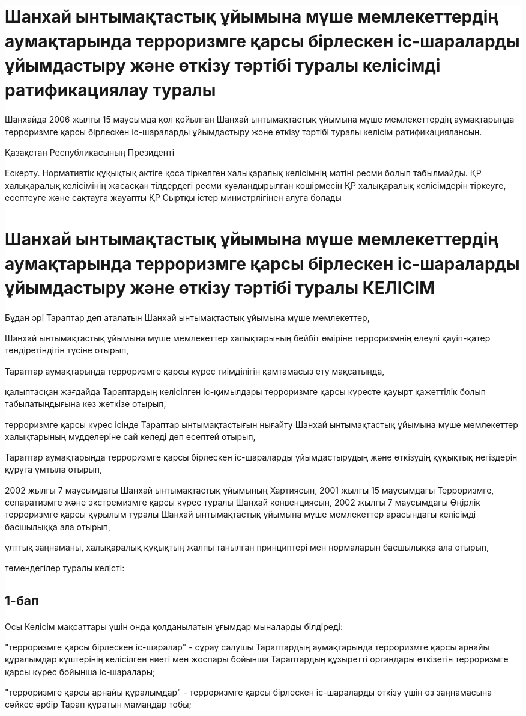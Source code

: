 # Шанхай ынтымақтастық ұйымына мүше мемлекеттердің аумақтарында терроризмге қарсы бірлескен іс-шараларды ұйымдастыру және өткізу тәртібі туралы келісімді ратификациялау туралы

Шанхайда 2006 жылғы 15 маусымда қол қойылған Шанхай ынтымақтастық ұйымына мүше мемлекеттердің аумақтарында терроризмге қарсы бірлескен іс-шараларды ұйымдастыру және өткізу тәртібі туралы келісім ратификациялансын.

Қазақстан Республикасының Президенті

Ескерту. Нормативтік құқықтық актіге қоса тіркелген халықаралық келісімнің мәтіні ресми болып табылмайды. ҚР халықаралық келісімінің жасасқан тілдердегі ресми куәландырылған көшірмесін ҚР халықаралық келісімдерін тіркеуге, есептеуге және сақтауға жауапты ҚР Сыртқы істер министрлігінен алуға болады

# Шанхай ынтымақтастық ұйымына мүше мемлекеттердің аумақтарында терроризмге қарсы бірлескен іс-шараларды ұйымдастыру және өткізу тәртібі туралы КЕЛІСІМ

Бұдан әрі Тараптар деп аталатын Шанхай ынтымақтастық ұйымына мүше мемлекеттер,

Шанхай ынтымақтастық ұйымына мүше мемлекеттер халықтарының бейбіт өміріне терроризмнің елеулі қауіп-қатер төндіретіндігін түсіне отырып,

Тараптар аумақтарында терроризмге қарсы күрес тиімділігін қамтамасыз ету мақсатында,

қалыптасқан жағдайда Тараптардың келісілген іс-қимылдары терроризмге қарсы күресте қауырт қажеттілік болып табылатындығына көз жеткізе отырып,

терроризмге қарсы күрес ісінде Тараптар ынтымақтастығын нығайту Шанхай ынтымақтастық ұйымына мүше мемлекеттер халықтарының мүдделеріне сай келеді деп есептей отырып,

Тараптар аумақтарында терроризмге қарсы бірлескен іс-шараларды ұйымдастырудың және өткізудің құқықтық негіздерін құруға ұмтыла отырып,

2002 жылғы 7 маусымдағы Шанхай ынтымақтастық ұйымының Хартиясын, 2001 жылғы 15 маусымдағы Терроризмге, сепаратизмге және экстремизмге қарсы күрес туралы Шанхай конвенциясын, 2002 жылғы 7 маусымдағы Өңірлік терроризмге қарсы құрылым туралы Шанхай ынтымақтастық ұйымына мүше мемлекеттер арасындағы келісімді басшылыққа ала отырып,

ұлттық заңнаманы, халықаралық құқықтың жалпы танылған принциптері мен нормаларын басшылыққа ала отырып,

төмендегілер туралы келісті:

## 1-бап

Осы Келісім мақсаттары үшін онда қолданылатын ұғымдар мыналарды білдіреді:

"терроризмге қарсы бірлескен іс-шаралар" - сұрау салушы Тараптардың аумақтарында терроризмге қарсы арнайы құралымдар күштерінің келісілген ниеті мен жоспары бойынша Тараптардың құзыретті органдары өткізетін терроризмге қарсы күрес бойынша іс-шаралары;

"терроризмге қарсы арнайы құралымдар" - терроризмге қарсы бірлескен іс-шараларды өткізу үшін өз заңнамасына сәйкес әрбір Тарап құратын мамандар тобы;
